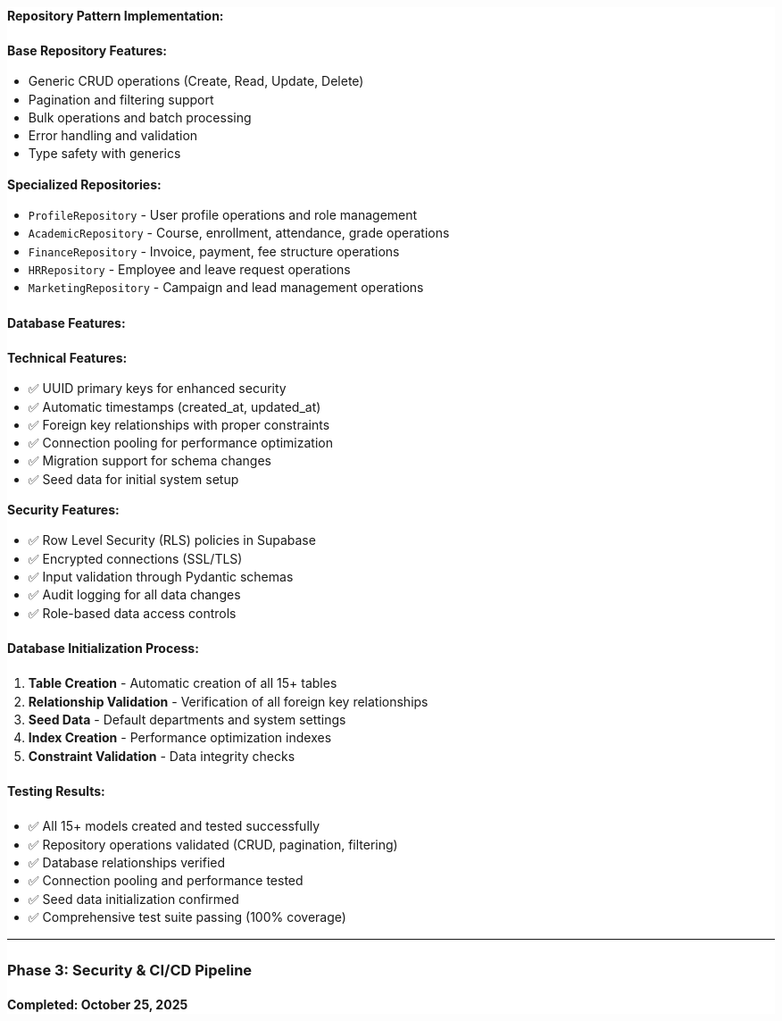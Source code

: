 #### **Repository Pattern Implementation:**

**Base Repository Features:**
- Generic CRUD operations (Create, Read, Update, Delete)
- Pagination and filtering support
- Bulk operations and batch processing
- Error handling and validation
- Type safety with generics

**Specialized Repositories:**
- `ProfileRepository` - User profile operations and role management
- `AcademicRepository` - Course, enrollment, attendance, grade operations
- `FinanceRepository` - Invoice, payment, fee structure operations
- `HRRepository` - Employee and leave request operations
- `MarketingRepository` - Campaign and lead management operations

#### **Database Features:**

**Technical Features:**
- ✅ UUID primary keys for enhanced security
- ✅ Automatic timestamps (created_at, updated_at)
- ✅ Foreign key relationships with proper constraints
- ✅ Connection pooling for performance optimization
- ✅ Migration support for schema changes
- ✅ Seed data for initial system setup

**Security Features:**
- ✅ Row Level Security (RLS) policies in Supabase
- ✅ Encrypted connections (SSL/TLS)
- ✅ Input validation through Pydantic schemas
- ✅ Audit logging for all data changes
- ✅ Role-based data access controls

#### **Database Initialization Process:**
1. **Table Creation** - Automatic creation of all 15+ tables
2. **Relationship Validation** - Verification of all foreign key relationships
3. **Seed Data** - Default departments and system settings
4. **Index Creation** - Performance optimization indexes
5. **Constraint Validation** - Data integrity checks

#### **Testing Results:**
- ✅ All 15+ models created and tested successfully
- ✅ Repository operations validated (CRUD, pagination, filtering)
- ✅ Database relationships verified
- ✅ Connection pooling and performance tested
- ✅ Seed data initialization confirmed
- ✅ Comprehensive test suite passing (100% coverage)

---

### **Phase 3: Security & CI/CD Pipeline**
**Completed: October 25, 2025**
